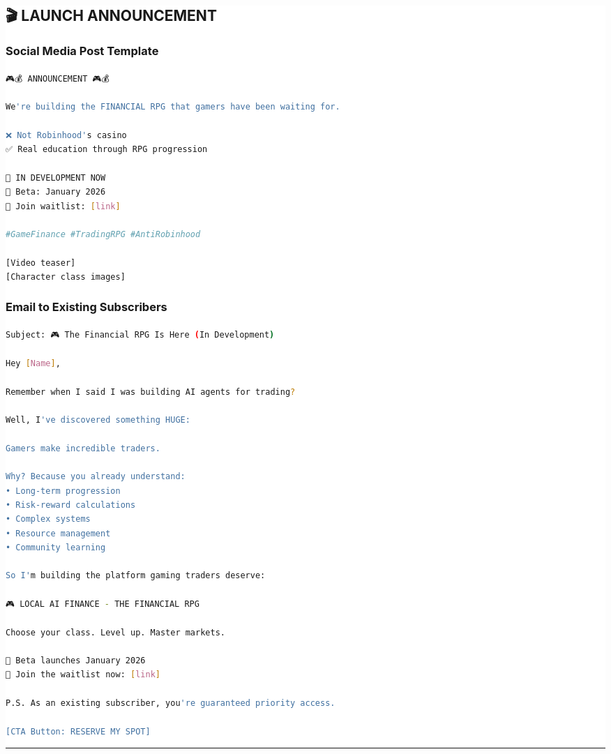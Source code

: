 
## 🎬 LAUNCH ANNOUNCEMENT

### Social Media Post Template

```bash
🎮💰 ANNOUNCEMENT 🎮💰

We're building the FINANCIAL RPG that gamers have been waiting for.

❌ Not Robinhood's casino
✅ Real education through RPG progression

🔨 IN DEVELOPMENT NOW
📅 Beta: January 2026
🎯 Join waitlist: [link]

#GameFinance #TradingRPG #AntiRobinhood

[Video teaser]
[Character class images]
```

### Email to Existing Subscribers

```bash
Subject: 🎮 The Financial RPG Is Here (In Development)

Hey [Name],

Remember when I said I was building AI agents for trading?

Well, I've discovered something HUGE:

Gamers make incredible traders.

Why? Because you already understand:
• Long-term progression
• Risk-reward calculations
• Complex systems
• Resource management
• Community learning

So I'm building the platform gaming traders deserve:

🎮 LOCAL AI FINANCE - THE FINANCIAL RPG

Choose your class. Level up. Master markets.

🚀 Beta launches January 2026
🎯 Join the waitlist now: [link]

P.S. As an existing subscriber, you're guaranteed priority access.

[CTA Button: RESERVE MY SPOT]
```

---